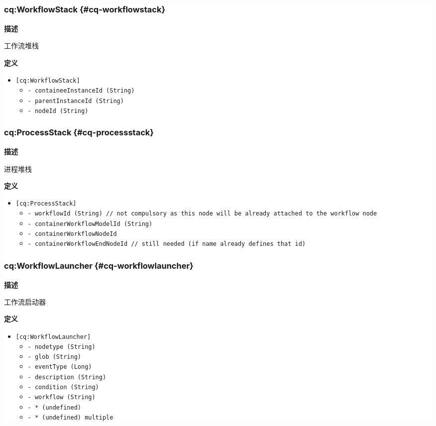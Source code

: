 ### cq:WorkflowStack {#cq-workflowstack}

**描述**

工作流堆栈

**定义**

* `[cq:WorkflowStack]`
   * `- containeeInstanceId (String)`
   * `- parentInstanceId (String)`
   * `- nodeId (String)`

### cq:ProcessStack {#cq-processstack}

**描述**

进程堆栈

**定义**

* `[cq:ProcessStack]`
   * `- workflowId (String) // not compulsory as this node will be already attached to the workflow node`
   * `- containerWorkflowModelId (String)`
   * `- containerWorkflowNodeId`
   * `- containerWorkflowEndNodeId // still needed (if name already defines that id)`

### cq:WorkflowLauncher {#cq-workflowlauncher}

**描述**

工作流启动器

**定义**

* `[cq:WorkflowLauncher]`
   * `- nodetype (String)`
   * `- glob (String)`
   * `- eventType (Long)`
   * `- description (String)`
   * `- condition (String)`
   * `- workflow (String)`
   * `- * (undefined)`
   * `- * (undefined) multiple`
